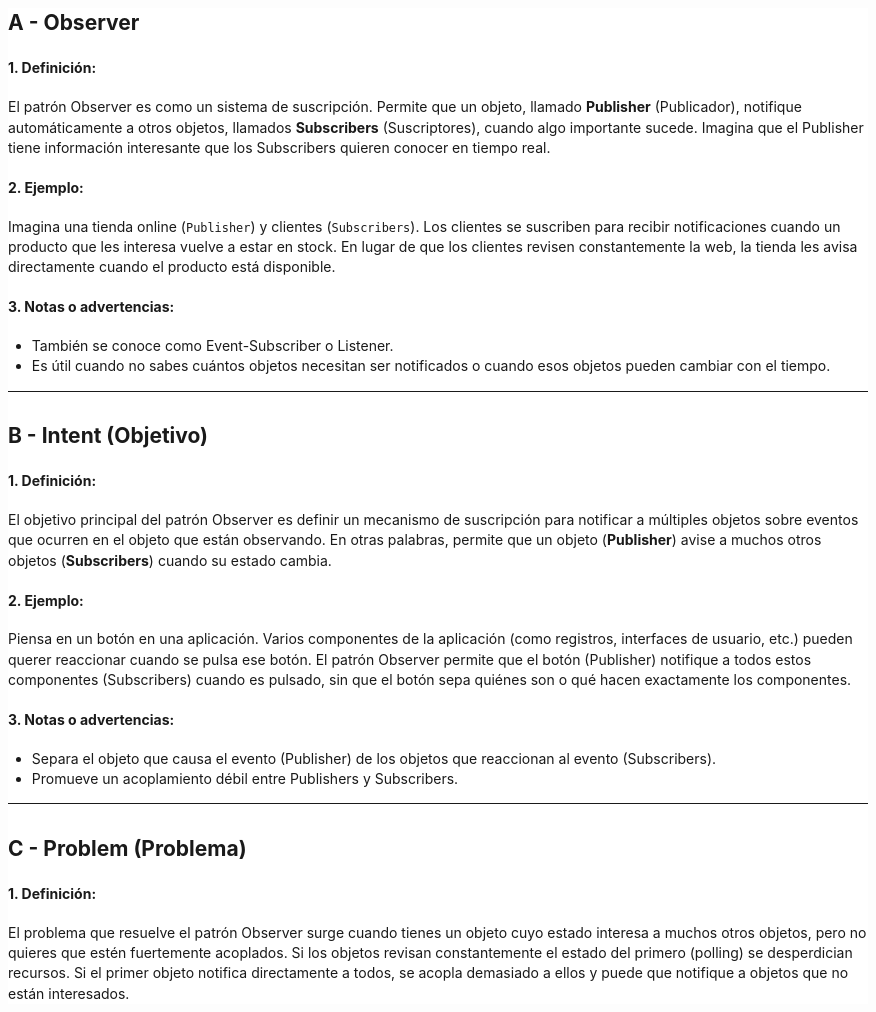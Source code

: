 ## A - Observer

#### 1. **Definición:**

El patrón Observer es como un sistema de suscripción. Permite que un objeto, llamado **Publisher** (Publicador), notifique automáticamente a otros objetos, llamados **Subscribers** (Suscriptores), cuando algo importante sucede. Imagina que el Publisher tiene información interesante que los Subscribers quieren conocer en tiempo real.

#### 2. **Ejemplo:**

Imagina una tienda online (`Publisher`) y clientes (`Subscribers`). Los clientes se suscriben para recibir notificaciones cuando un producto que les interesa vuelve a estar en stock. En lugar de que los clientes revisen constantemente la web, la tienda les avisa directamente cuando el producto está disponible.

#### 3. **Notas o advertencias:**

- También se conoce como Event-Subscriber o Listener.
- Es útil cuando no sabes cuántos objetos necesitan ser notificados o cuando esos objetos pueden cambiar con el tiempo.

---

## B - Intent (Objetivo)

#### 1. **Definición:**

El objetivo principal del patrón Observer es definir un mecanismo de suscripción para notificar a múltiples objetos sobre eventos que ocurren en el objeto que están observando. En otras palabras, permite que un objeto (**Publisher**) avise a muchos otros objetos (**Subscribers**) cuando su estado cambia.

#### 2. **Ejemplo:**

Piensa en un botón en una aplicación. Varios componentes de la aplicación (como registros, interfaces de usuario, etc.) pueden querer reaccionar cuando se pulsa ese botón. El patrón Observer permite que el botón (Publisher) notifique a todos estos componentes (Subscribers) cuando es pulsado, sin que el botón sepa quiénes son o qué hacen exactamente los componentes.

#### 3. **Notas o advertencias:**

- Separa el objeto que causa el evento (Publisher) de los objetos que reaccionan al evento (Subscribers).
- Promueve un acoplamiento débil entre Publishers y Subscribers.

---

## C - Problem (Problema)

#### 1. **Definición:**

El problema que resuelve el patrón Observer surge cuando tienes un objeto cuyo estado interesa a muchos otros objetos, pero no quieres que estén fuertemente acoplados. Si los objetos revisan constantemente el estado del primero (polling) se desperdician recursos. Si el primer objeto notifica directamente a todos, se acopla demasiado a ellos y puede que notifique a objetos que no están interesados.
